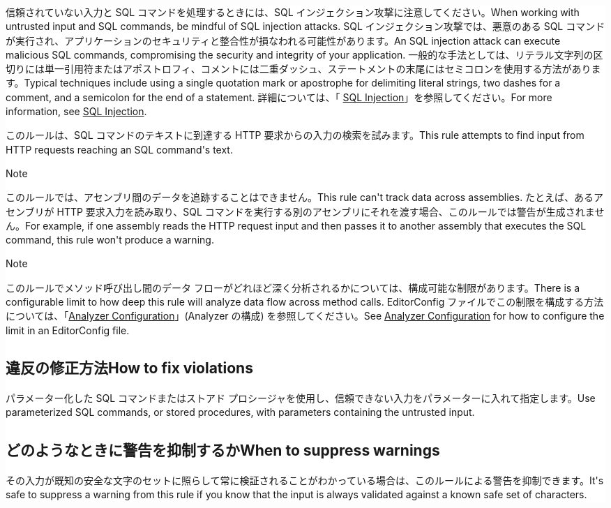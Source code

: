<span data-ttu-id="303d8-115">信頼されていない入力と SQL コマンドを処理するときには、SQL インジェクション攻撃に注意してください。</span><span class="sxs-lookup"><span data-stu-id="303d8-115">When working with untrusted input and SQL commands, be mindful of SQL injection attacks.</span></span> <span data-ttu-id="303d8-116">SQL インジェクション攻撃では、悪意のある SQL コマンドが実行され、アプリケーションのセキュリティと整合性が損なわれる可能性があります。</span><span class="sxs-lookup"><span data-stu-id="303d8-116">An SQL injection attack can execute malicious SQL commands, compromising the security and integrity of your application.</span></span> <span data-ttu-id="303d8-117">一般的な手法としては、リテラル文字列の区切りには単一引用符またはアポストロフィ、コメントには二重ダッシュ、ステートメントの末尾にはセミコロンを使用する方法があります。</span><span class="sxs-lookup"><span data-stu-id="303d8-117">Typical techniques include using a single quotation mark or apostrophe for delimiting literal strings, two dashes for a comment, and a semicolon for the end of a statement.</span></span> <span data-ttu-id="303d8-118">詳細については、「 [SQL Injection](/sql/relational-databases/security/sql-injection)」を参照してください。</span><span class="sxs-lookup"><span data-stu-id="303d8-118">For more information, see [SQL Injection](/sql/relational-databases/security/sql-injection).</span></span>

<span data-ttu-id="303d8-119">このルールは、SQL コマンドのテキストに到達する HTTP 要求からの入力の検索を試みます。</span><span class="sxs-lookup"><span data-stu-id="303d8-119">This rule attempts to find input from HTTP requests reaching an SQL command's text.</span></span>

> [!NOTE]
> <span data-ttu-id="303d8-120">このルールでは、アセンブリ間のデータを追跡することはできません。</span><span class="sxs-lookup"><span data-stu-id="303d8-120">This rule can't track data across assemblies.</span></span> <span data-ttu-id="303d8-121">たとえば、あるアセンブリが HTTP 要求入力を読み取り、SQL コマンドを実行する別のアセンブリにそれを渡す場合、このルールでは警告が生成されません。</span><span class="sxs-lookup"><span data-stu-id="303d8-121">For example, if one assembly reads the HTTP request input and then passes it to another assembly that executes the SQL command, this rule won't produce a warning.</span></span>

> [!NOTE]
> <span data-ttu-id="303d8-122">このルールでメソッド呼び出し間のデータ フローがどれほど深く分析されるかについては、構成可能な制限があります。</span><span class="sxs-lookup"><span data-stu-id="303d8-122">There is a configurable limit to how deep this rule will analyze data flow across method calls.</span></span> <span data-ttu-id="303d8-123">EditorConfig ファイルでこの制限を構成する方法については、「[Analyzer Configuration](https://github.com/dotnet/roslyn-analyzers/blob/main/docs/Analyzer%20Configuration.md#dataflow-analysis)」(Analyzer の構成) を参照してください。</span><span class="sxs-lookup"><span data-stu-id="303d8-123">See [Analyzer Configuration](https://github.com/dotnet/roslyn-analyzers/blob/main/docs/Analyzer%20Configuration.md#dataflow-analysis) for how to configure the limit in an EditorConfig file.</span></span>

## <a name="how-to-fix-violations"></a><span data-ttu-id="303d8-124">違反の修正方法</span><span class="sxs-lookup"><span data-stu-id="303d8-124">How to fix violations</span></span>

<span data-ttu-id="303d8-125">パラメーター化した SQL コマンドまたはストアド プロシージャを使用し、信頼できない入力をパラメーターに入れて指定します。</span><span class="sxs-lookup"><span data-stu-id="303d8-125">Use parameterized SQL commands, or stored procedures, with parameters containing the untrusted input.</span></span>

## <a name="when-to-suppress-warnings"></a><span data-ttu-id="303d8-126">どのようなときに警告を抑制するか</span><span class="sxs-lookup"><span data-stu-id="303d8-126">When to suppress warnings</span></span>

<span data-ttu-id="303d8-127">その入力が既知の安全な文字のセットに照らして常に検証されることがわかっている場合は、このルールによる警告を抑制できます。</span><span class="sxs-lookup"><span data-stu-id="303d8-127">It's safe to suppress a warning from this rule if you know that the input is always validated against a known safe set of characters.</span></span>
